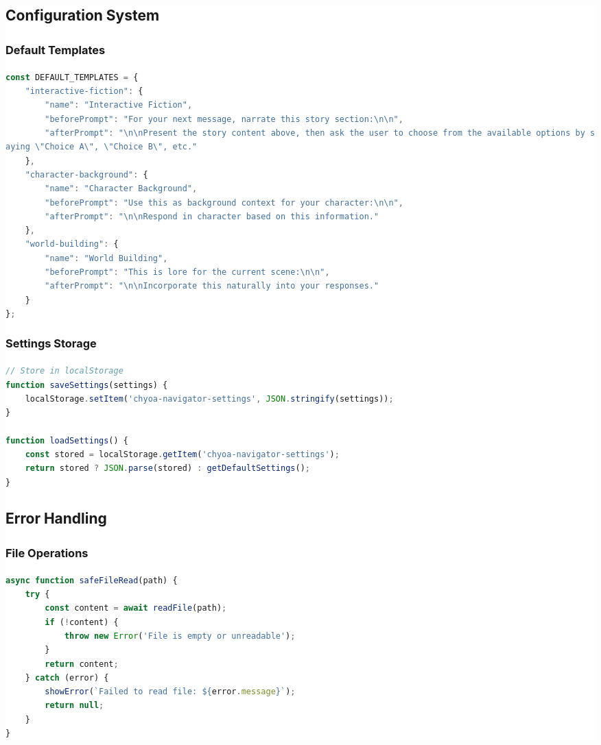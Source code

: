 ## Configuration System

### Default Templates
```javascript
const DEFAULT_TEMPLATES = {
    "interactive-fiction": {
        "name": "Interactive Fiction",
        "beforePrompt": "For your next message, narrate this story section:\n\n",
        "afterPrompt": "\n\nPresent the story content above, then ask the user to choose from the available options by saying \"Choice A\", \"Choice B\", etc."
    },
    "character-background": {
        "name": "Character Background",
        "beforePrompt": "Use this as background context for your character:\n\n",
        "afterPrompt": "\n\nRespond in character based on this information."
    },
    "world-building": {
        "name": "World Building",
        "beforePrompt": "This is lore for the current scene:\n\n",
        "afterPrompt": "\n\nIncorporate this naturally into your responses."
    }
};
```

### Settings Storage
```javascript
// Store in localStorage
function saveSettings(settings) {
    localStorage.setItem('chyoa-navigator-settings', JSON.stringify(settings));
}

function loadSettings() {
    const stored = localStorage.getItem('chyoa-navigator-settings');
    return stored ? JSON.parse(stored) : getDefaultSettings();
}
```

## Error Handling

### File Operations
```javascript
async function safeFileRead(path) {
    try {
        const content = await readFile(path);
        if (!content) {
            throw new Error('File is empty or unreadable');
        }
        return content;
    } catch (error) {
        showError(`Failed to read file: ${error.message}`);
        return null;
    }
}
```
